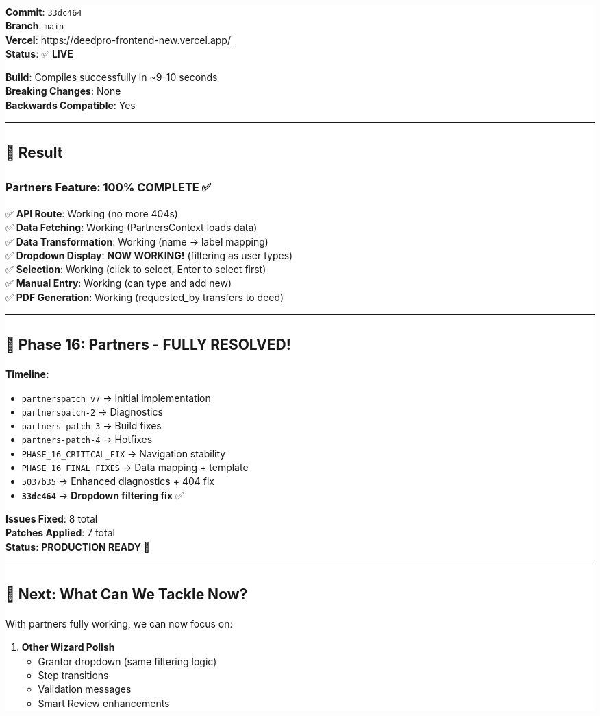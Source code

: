 **Commit**: `33dc464`  
**Branch**: `main`  
**Vercel**: https://deedpro-frontend-new.vercel.app/  
**Status**: ✅ **LIVE**

**Build**: Compiles successfully in ~9-10 seconds  
**Breaking Changes**: None  
**Backwards Compatible**: Yes

---

## 🎉 **Result**

### **Partners Feature: 100% COMPLETE** ✅

✅ **API Route**: Working (no more 404s)  
✅ **Data Fetching**: Working (PartnersContext loads data)  
✅ **Data Transformation**: Working (name → label mapping)  
✅ **Dropdown Display**: **NOW WORKING!** (filtering as user types)  
✅ **Selection**: Working (click to select, Enter to select first)  
✅ **Manual Entry**: Working (can type and add new)  
✅ **PDF Generation**: Working (requested_by transfers to deed)  

---

## 💪 **Phase 16: Partners - FULLY RESOLVED!**

**Timeline:**
- `partnerspatch v7` → Initial implementation
- `partnerspatch-2` → Diagnostics
- `partners-patch-3` → Build fixes
- `partners-patch-4` → Hotfixes
- `PHASE_16_CRITICAL_FIX` → Navigation stability
- `PHASE_16_FINAL_FIXES` → Data mapping + template
- `5037b35` → Enhanced diagnostics + 404 fix
- **`33dc464`** → **Dropdown filtering fix** ✅

**Issues Fixed**: 8 total  
**Patches Applied**: 7 total  
**Status**: **PRODUCTION READY** 🚀

---

## 🎯 **Next: What Can We Tackle Now?**

With partners fully working, we can now focus on:

1. **Other Wizard Polish**
   - Grantor dropdown (same filtering logic)
   - Step transitions
   - Validation messages
   - Smart Review enhancements
